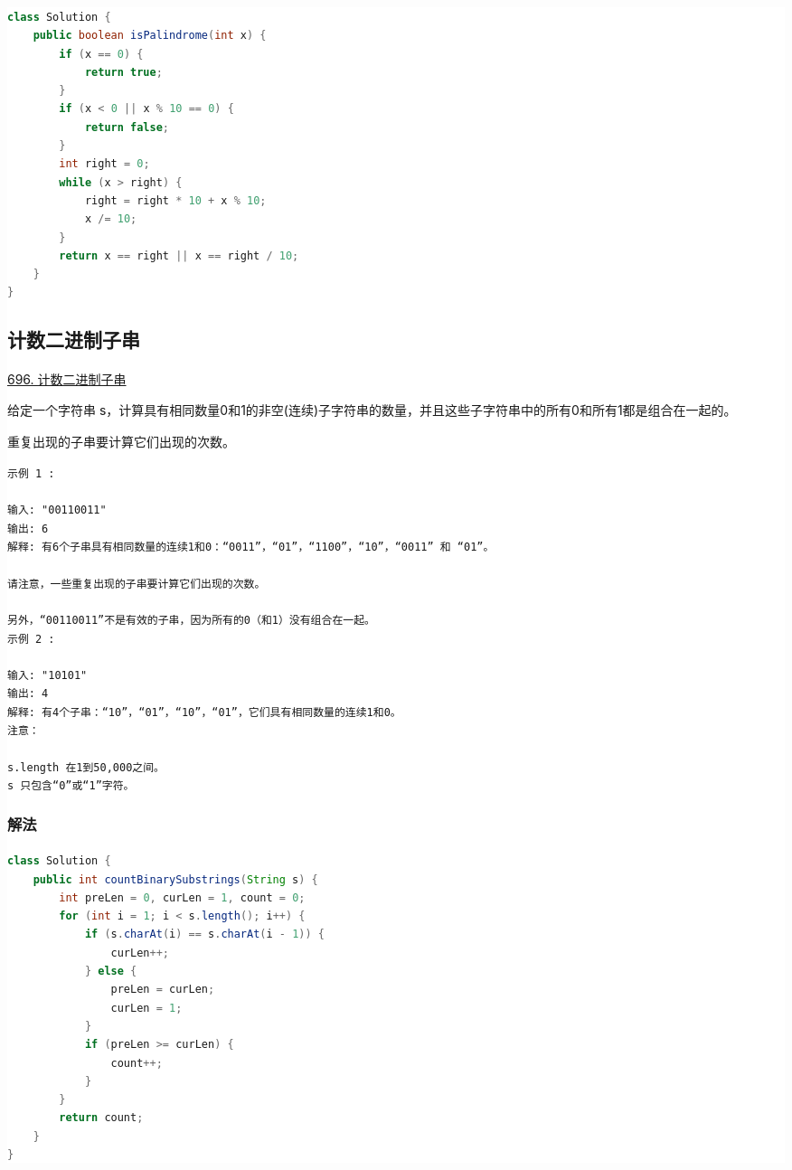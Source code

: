 ```java
class Solution {
    public boolean isPalindrome(int x) {
        if (x == 0) {
            return true;
        }
        if (x < 0 || x % 10 == 0) {
            return false;
        }
        int right = 0;
        while (x > right) {
            right = right * 10 + x % 10;
            x /= 10;
        }
        return x == right || x == right / 10;
    }
}
```
## 计数二进制子串

[696. 计数二进制子串](https://leetcode-cn.com/problems/count-binary-substrings/)

给定一个字符串 s，计算具有相同数量0和1的非空(连续)子字符串的数量，并且这些子字符串中的所有0和所有1都是组合在一起的。

重复出现的子串要计算它们出现的次数。
```
示例 1 :

输入: "00110011"
输出: 6
解释: 有6个子串具有相同数量的连续1和0：“0011”，“01”，“1100”，“10”，“0011” 和 “01”。

请注意，一些重复出现的子串要计算它们出现的次数。

另外，“00110011”不是有效的子串，因为所有的0（和1）没有组合在一起。
示例 2 :

输入: "10101"
输出: 4
解释: 有4个子串：“10”，“01”，“10”，“01”，它们具有相同数量的连续1和0。
注意：

s.length 在1到50,000之间。
s 只包含“0”或“1”字符。
```
### 解法

```java
class Solution {
    public int countBinarySubstrings(String s) {
        int preLen = 0, curLen = 1, count = 0;
        for (int i = 1; i < s.length(); i++) {
            if (s.charAt(i) == s.charAt(i - 1)) {
                curLen++;
            } else {
                preLen = curLen;
                curLen = 1;
            }
            if (preLen >= curLen) {
                count++;
            }
        }
        return count;
    }
}
```
